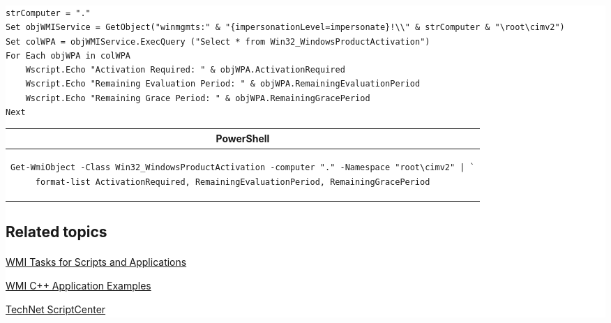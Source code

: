 </tr>
</thead>
<tbody>
<tr class="odd">
<td><pre><code>strComputer = &quot;.&quot;
Set objWMIService = GetObject(&quot;winmgmts:&quot; & &quot;{impersonationLevel=impersonate}!\\&quot; & strComputer & &quot;\root\cimv2&quot;)
Set colWPA = objWMIService.ExecQuery (&quot;Select * from Win32_WindowsProductActivation&quot;)
For Each objWPA in colWPA
    Wscript.Echo &quot;Activation Required: &quot; & objWPA.ActivationRequired
    Wscript.Echo &quot;Remaining Evaluation Period: &quot; & objWPA.RemainingEvaluationPeriod
    Wscript.Echo &quot;Remaining Grace Period: &quot; & objWPA.RemainingGracePeriod
Next</code></pre></td>
</tr>
</tbody>
</table>
<span data-codelanguage="PowerShell"></span>
<table>
<colgroup>
<col style="width: 100%" />
</colgroup>
<thead>
<tr class="header">
<th>PowerShell</th>
</tr>
</thead>
<tbody>
<tr class="odd">
<td><pre><code>Get-WmiObject -Class Win32_WindowsProductActivation -computer &quot;.&quot; -Namespace &quot;root\cimv2&quot; | `
     format-list ActivationRequired, RemainingEvaluationPeriod, RemainingGracePeriod</code></pre></td>
</tr>
</tbody>
</table>

</div></td>
</tr>
</tbody>
</table>



 

## Related topics

<dl> <dt>

[WMI Tasks for Scripts and Applications](wmi-tasks-for-scripts-and-applications.md)
</dt> <dt>

[WMI C++ Application Examples](wmi-c---application-examples.md)
</dt> <dt>

[TechNet ScriptCenter](https://www.microsoft.com/technet/scriptcenter)
</dt> </dl>

 

 





